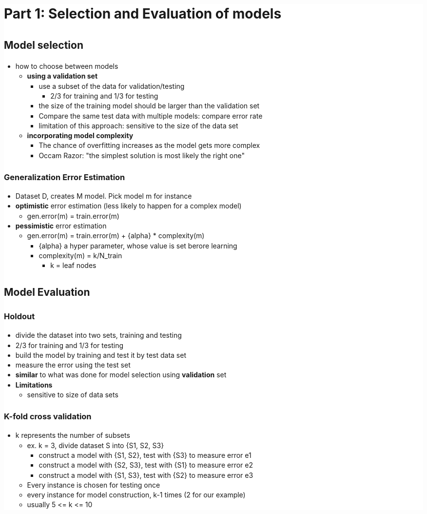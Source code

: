# Part 1: Selection and Evaluation of models



## Model selection

- how to choose between models
  - **using a validation set**
    - use a subset of the data for validation/testing
      - 2/3 for training and 1/3 for testing
    - the size of the training model should be larger than the validation set
    - Compare the same test data with multiple models: compare error rate
    - limitation of this approach: sensitive to the size of the data set
  - **incorporating model complexity**
    - The chance of overfitting increases as the model gets more complex
    - Occam Razor: "the simplest solution is most likely the right one"



### Generalization Error Estimation

- Dataset D, creates M model. Pick model m for instance
- **optimistic** error estimation (less likely to happen for a complex model)
  - gen.error(m) = train.error(m)
- **pessimistic** error estimation
  - gen.error(m) = train.error(m) + {alpha} * complexity(m)
    - {alpha} a hyper parameter, whose value is set berore learning
    - complexity(m) = k/N_train
      - k = leaf nodes



## Model Evaluation

### Holdout

- divide the dataset into two sets, training and testing
- 2/3 for training and 1/3 for testing
- build the model by training and test it by test data set
- measure the error using the test set
- **similar** to what was done for model selection using **validation** set
- **Limitations**
  - sensitive to size of data sets



### K-fold cross validation

- k represents the number of subsets
  - ex. k = 3, divide dataset S into {S1, S2, S3}
    - construct a model with {S1, S2}, test with {S3} to measure error e1
    - construct a model with {S2, S3}, test with {S1} to measure error e2
    - construct a model with {S1, S3}, test with {S2} to measure error e3
  - Every instance is chosen for testing once
  - every instance for model construction, k-1 times (2 for our example)
  - usually 5 <= k <= 10
